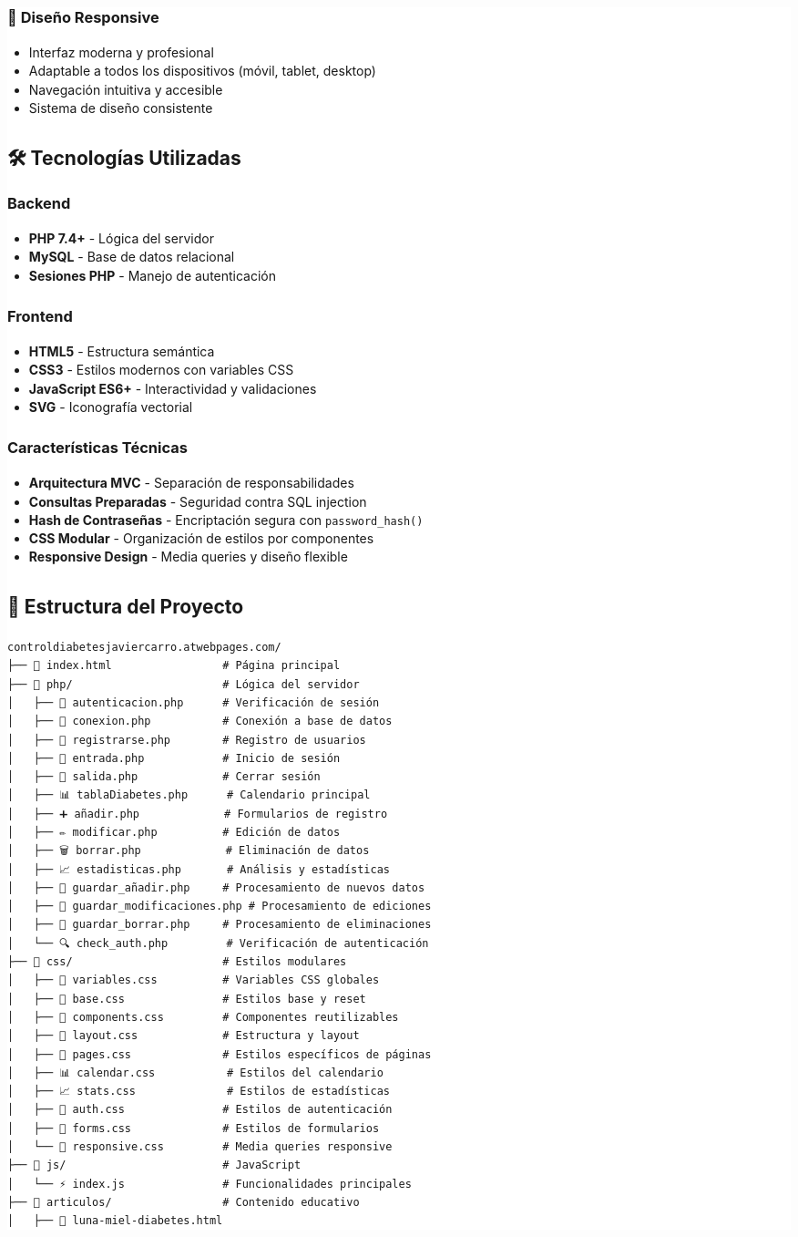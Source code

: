 ### 📱 **Diseño Responsive**
- Interfaz moderna y profesional
- Adaptable a todos los dispositivos (móvil, tablet, desktop)
- Navegación intuitiva y accesible
- Sistema de diseño consistente

## 🛠️ Tecnologías Utilizadas

### **Backend**
- **PHP 7.4+** - Lógica del servidor
- **MySQL** - Base de datos relacional
- **Sesiones PHP** - Manejo de autenticación

### **Frontend**
- **HTML5** - Estructura semántica
- **CSS3** - Estilos modernos con variables CSS
- **JavaScript ES6+** - Interactividad y validaciones
- **SVG** - Iconografía vectorial

### **Características Técnicas**
- **Arquitectura MVC** - Separación de responsabilidades
- **Consultas Preparadas** - Seguridad contra SQL injection
- **Hash de Contraseñas** - Encriptación segura con `password_hash()`
- **CSS Modular** - Organización de estilos por componentes
- **Responsive Design** - Media queries y diseño flexible

## 📁 Estructura del Proyecto

```
controldiabetesjaviercarro.atwebpages.com/
├── 📄 index.html                 # Página principal
├── 📁 php/                       # Lógica del servidor
│   ├── 🔐 autenticacion.php      # Verificación de sesión
│   ├── 🔗 conexion.php           # Conexión a base de datos
│   ├── 👤 registrarse.php        # Registro de usuarios
│   ├── 🔑 entrada.php            # Inicio de sesión
│   ├── 🚪 salida.php             # Cerrar sesión
│   ├── 📊 tablaDiabetes.php      # Calendario principal
│   ├── ➕ añadir.php             # Formularios de registro
│   ├── ✏️ modificar.php          # Edición de datos
│   ├── 🗑️ borrar.php             # Eliminación de datos
│   ├── 📈 estadisticas.php       # Análisis y estadísticas
│   ├── 💾 guardar_añadir.php     # Procesamiento de nuevos datos
│   ├── 💾 guardar_modificaciones.php # Procesamiento de ediciones
│   ├── 💾 guardar_borrar.php     # Procesamiento de eliminaciones
│   └── 🔍 check_auth.php         # Verificación de autenticación
├── 📁 css/                       # Estilos modulares
│   ├── 🎨 variables.css          # Variables CSS globales
│   ├── 🔧 base.css               # Estilos base y reset
│   ├── 🧩 components.css         # Componentes reutilizables
│   ├── 📐 layout.css             # Estructura y layout
│   ├── 📄 pages.css              # Estilos específicos de páginas
│   ├── 📊 calendar.css           # Estilos del calendario
│   ├── 📈 stats.css              # Estilos de estadísticas
│   ├── 🔐 auth.css               # Estilos de autenticación
│   ├── 📝 forms.css              # Estilos de formularios
│   └── 📱 responsive.css         # Media queries responsive
├── 📁 js/                        # JavaScript
│   └── ⚡ index.js               # Funcionalidades principales
├── 📁 articulos/                 # Contenido educativo
│   ├── 📖 luna-miel-diabetes.html
```